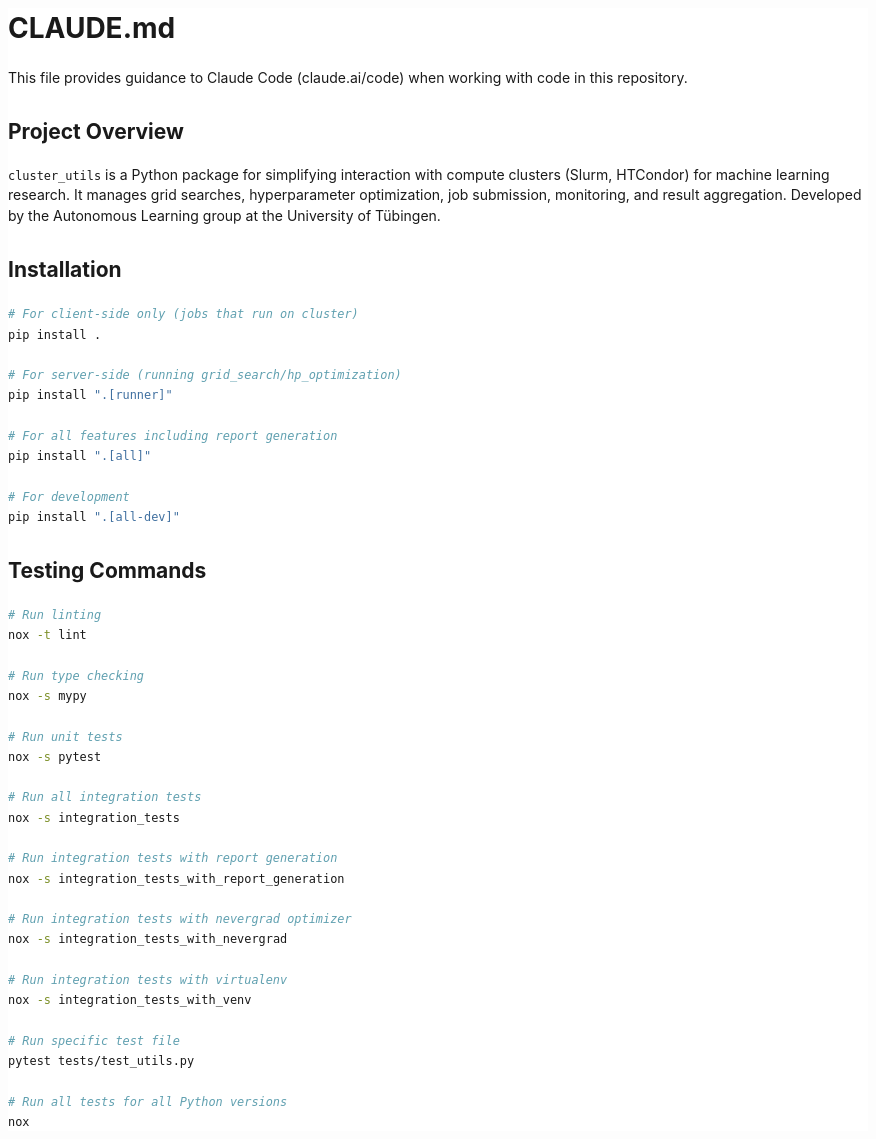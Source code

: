 # CLAUDE.md

This file provides guidance to Claude Code (claude.ai/code) when working with code in this repository.

## Project Overview

`cluster_utils` is a Python package for simplifying interaction with compute clusters (Slurm, HTCondor) for machine learning research. It manages grid searches, hyperparameter optimization, job submission, monitoring, and result aggregation. Developed by the Autonomous Learning group at the University of Tübingen.

## Installation

```bash
# For client-side only (jobs that run on cluster)
pip install .

# For server-side (running grid_search/hp_optimization)
pip install ".[runner]"

# For all features including report generation
pip install ".[all]"

# For development
pip install ".[all-dev]"
```

## Testing Commands

```bash
# Run linting
nox -t lint

# Run type checking
nox -s mypy

# Run unit tests
nox -s pytest

# Run all integration tests
nox -s integration_tests

# Run integration tests with report generation
nox -s integration_tests_with_report_generation

# Run integration tests with nevergrad optimizer
nox -s integration_tests_with_nevergrad

# Run integration tests with virtualenv
nox -s integration_tests_with_venv

# Run specific test file
pytest tests/test_utils.py

# Run all tests for all Python versions
nox
```
